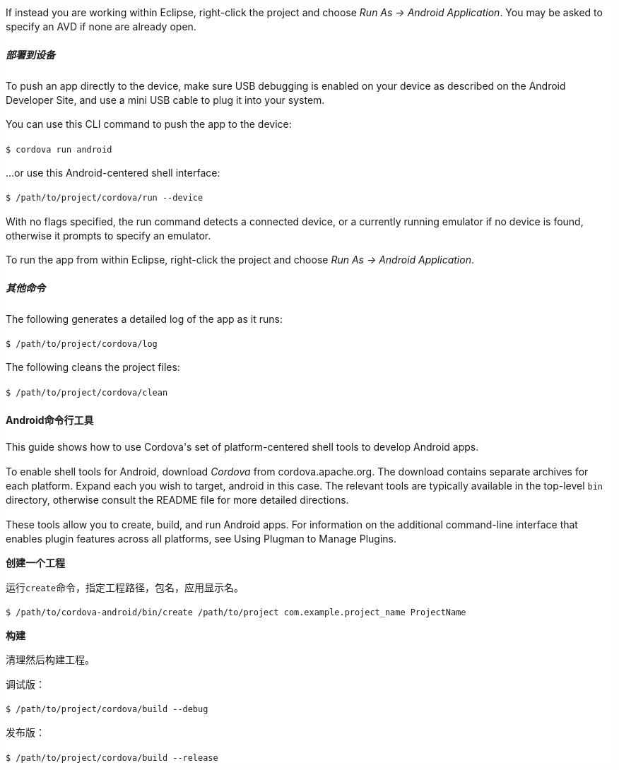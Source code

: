 If instead you are working within Eclipse, right-click the project and choose *Run As → Android Application*. You may be asked to specify an AVD if none are already open.

##### 部署到设备

To push an app directly to the device, make sure USB debugging is enabled on your device as described on the Android Developer Site, and use a mini USB cable to plug it into your system.

You can use this CLI command to push the app to the device:

    $ cordova run android

...or use this Android-centered shell interface:

    $ /path/to/project/cordova/run --device

With no flags specified, the run command detects a connected device, or a currently running emulator if no device is found, otherwise it prompts to specify an emulator.

To run the app from within Eclipse, right-click the project and choose *Run As → Android Application*.

##### 其他命令

The following generates a detailed log of the app as it runs:

    $ /path/to/project/cordova/log

The following cleans the project files:

    $ /path/to/project/cordova/clean

#### Android命令行工具

This guide shows how to use Cordova's set of platform-centered shell tools to develop Android apps.

To enable shell tools for Android, download *Cordova* from cordova.apache.org. The download contains separate archives for each platform. Expand each you wish to target, android in this case. The relevant tools are typically available in the top-level `bin` directory, otherwise consult the README file for more detailed directions.

These tools allow you to create, build, and run Android apps. For information on the additional command-line interface that enables plugin features across all platforms, see Using Plugman to Manage Plugins.

**创建一个工程**

运行`create`命令，指定工程路径，包名，应用显示名。

    $ /path/to/cordova-android/bin/create /path/to/project com.example.project_name ProjectName

**构建**

清理然后构建工程。

调试版：

    $ /path/to/project/cordova/build --debug

发布版：

	$ /path/to/project/cordova/build --release
